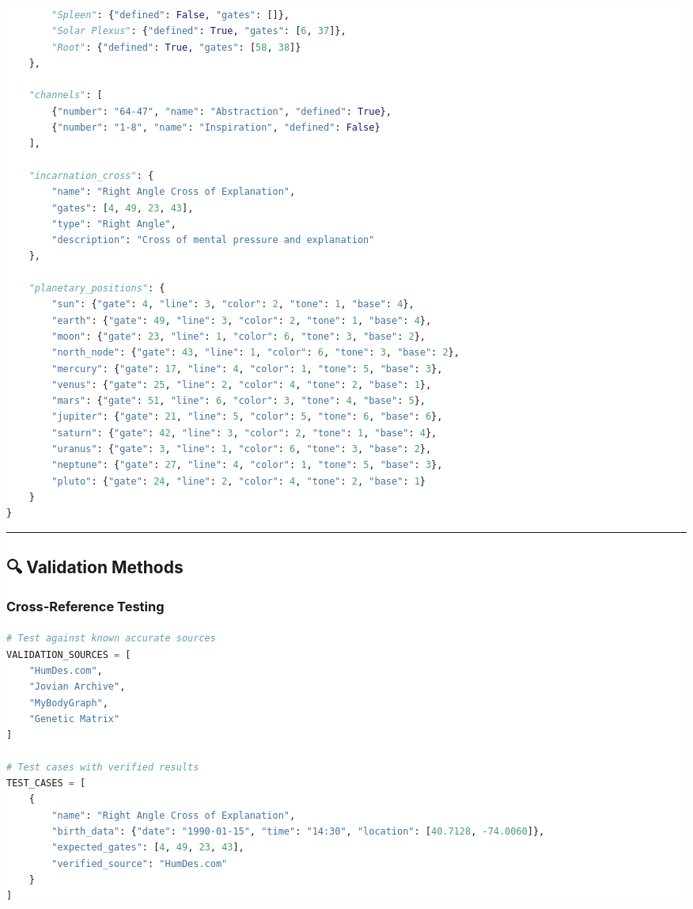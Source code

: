 ```python
        "Spleen": {"defined": False, "gates": []},
        "Solar Plexus": {"defined": True, "gates": [6, 37]},
        "Root": {"defined": True, "gates": [58, 38]}
    },
    
    "channels": [
        {"number": "64-47", "name": "Abstraction", "defined": True},
        {"number": "1-8", "name": "Inspiration", "defined": False}
    ],
    
    "incarnation_cross": {
        "name": "Right Angle Cross of Explanation",
        "gates": [4, 49, 23, 43],
        "type": "Right Angle",
        "description": "Cross of mental pressure and explanation"
    },
    
    "planetary_positions": {
        "sun": {"gate": 4, "line": 3, "color": 2, "tone": 1, "base": 4},
        "earth": {"gate": 49, "line": 3, "color": 2, "tone": 1, "base": 4},
        "moon": {"gate": 23, "line": 1, "color": 6, "tone": 3, "base": 2},
        "north_node": {"gate": 43, "line": 1, "color": 6, "tone": 3, "base": 2},
        "mercury": {"gate": 17, "line": 4, "color": 1, "tone": 5, "base": 3},
        "venus": {"gate": 25, "line": 2, "color": 4, "tone": 2, "base": 1},
        "mars": {"gate": 51, "line": 6, "color": 3, "tone": 4, "base": 5},
        "jupiter": {"gate": 21, "line": 5, "color": 5, "tone": 6, "base": 6},
        "saturn": {"gate": 42, "line": 3, "color": 2, "tone": 1, "base": 4},
        "uranus": {"gate": 3, "line": 1, "color": 6, "tone": 3, "base": 2},
        "neptune": {"gate": 27, "line": 4, "color": 1, "tone": 5, "base": 3},
        "pluto": {"gate": 24, "line": 2, "color": 4, "tone": 2, "base": 1}
    }
}
```

---

## 🔍 **Validation Methods**

### **Cross-Reference Testing**
```python
# Test against known accurate sources
VALIDATION_SOURCES = [
    "HumDes.com",
    "Jovian Archive",
    "MyBodyGraph",
    "Genetic Matrix"
]

# Test cases with verified results
TEST_CASES = [
    {
        "name": "Right Angle Cross of Explanation",
        "birth_data": {"date": "1990-01-15", "time": "14:30", "location": [40.7128, -74.0060]},
        "expected_gates": [4, 49, 23, 43],
        "verified_source": "HumDes.com"
    }
]
```
